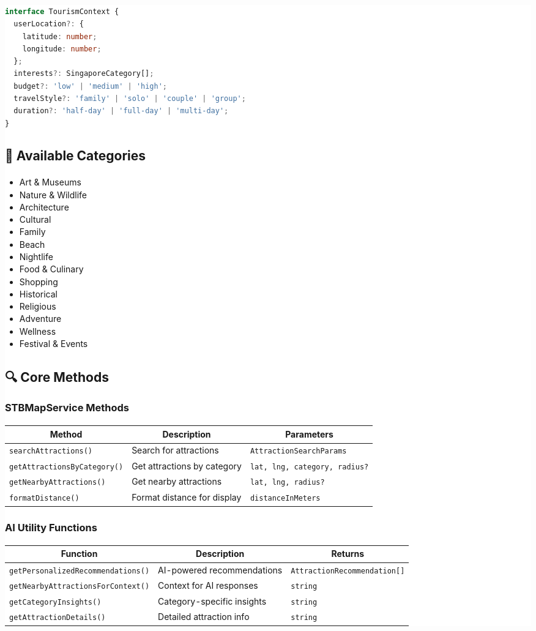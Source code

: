 ```typescript
interface TourismContext {
  userLocation?: {
    latitude: number;
    longitude: number;
  };
  interests?: SingaporeCategory[];
  budget?: 'low' | 'medium' | 'high';
  travelStyle?: 'family' | 'solo' | 'couple' | 'group';
  duration?: 'half-day' | 'full-day' | 'multi-day';
}
```

## 🎯 Available Categories

- Art & Museums
- Nature & Wildlife
- Architecture
- Cultural
- Family
- Beach
- Nightlife
- Food & Culinary
- Shopping
- Historical
- Religious
- Adventure
- Wellness
- Festival & Events

## 🔍 Core Methods

### STBMapService Methods

| Method | Description | Parameters |
|--------|-------------|------------|
| `searchAttractions()` | Search for attractions | `AttractionSearchParams` |
| `getAttractionsByCategory()` | Get attractions by category | `lat, lng, category, radius?` |
| `getNearbyAttractions()` | Get nearby attractions | `lat, lng, radius?` |
| `formatDistance()` | Format distance for display | `distanceInMeters` |

### AI Utility Functions

| Function | Description | Returns |
|----------|-------------|---------|
| `getPersonalizedRecommendations()` | AI-powered recommendations | `AttractionRecommendation[]` |
| `getNearbyAttractionsForContext()` | Context for AI responses | `string` |
| `getCategoryInsights()` | Category-specific insights | `string` |
| `getAttractionDetails()` | Detailed attraction info | `string` |
